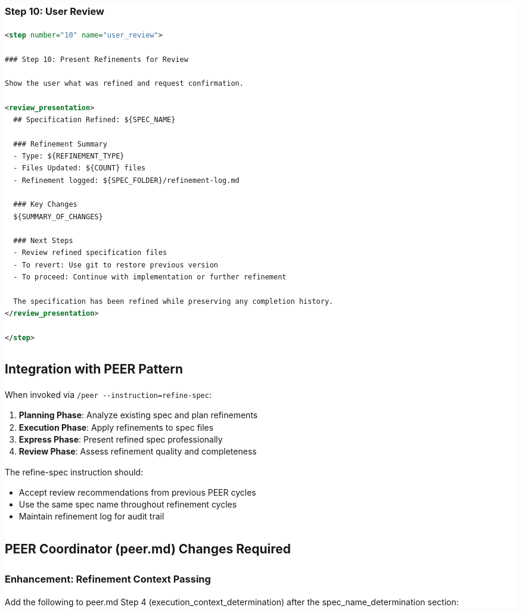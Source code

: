 ### Step 10: User Review

```xml
<step number="10" name="user_review">

### Step 10: Present Refinements for Review

Show the user what was refined and request confirmation.

<review_presentation>
  ## Specification Refined: ${SPEC_NAME}
  
  ### Refinement Summary
  - Type: ${REFINEMENT_TYPE}
  - Files Updated: ${COUNT} files
  - Refinement logged: ${SPEC_FOLDER}/refinement-log.md
  
  ### Key Changes
  ${SUMMARY_OF_CHANGES}
  
  ### Next Steps
  - Review refined specification files
  - To revert: Use git to restore previous version
  - To proceed: Continue with implementation or further refinement
  
  The specification has been refined while preserving any completion history.
</review_presentation>

</step>
```

## Integration with PEER Pattern

When invoked via `/peer --instruction=refine-spec`:

1. **Planning Phase**: Analyze existing spec and plan refinements
2. **Execution Phase**: Apply refinements to spec files
3. **Express Phase**: Present refined spec professionally
4. **Review Phase**: Assess refinement quality and completeness

The refine-spec instruction should:
- Accept review recommendations from previous PEER cycles
- Use the same spec name throughout refinement cycles
- Maintain refinement log for audit trail

## PEER Coordinator (peer.md) Changes Required

### Enhancement: Refinement Context Passing

Add the following to peer.md Step 4 (execution_context_determination) after the spec_name_determination section:
